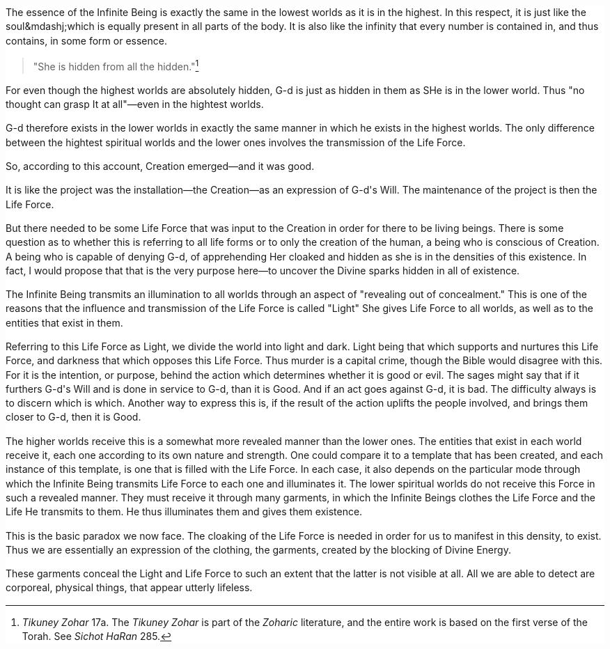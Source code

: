 The essence of the Infinite Being is exactly the same in the lowest worlds as it is in the highest. In this respect, it is just like the soul&mdashj;which is equally present in all parts of the body. It is also like the infinity that every number is contained in, and thus contains, in some form or essence.

> "She is hidden from all the hidden."[^2]

For even though the highest worlds are absolutely hidden, G-d is just as hidden in them as SHe is in the lower world. Thus "no thought can grasp It at all"&mdash;even in the hightest worlds.

G-d therefore exists in the lower worlds in exactly the same manner in which he exists in the highest worlds. The only difference between the hightest spiritual worlds and the lower ones involves the transmission of the Life Force.

So, according to this account, Creation emerged&mdash;and it was good.

<p class="note">
It is like the project was the installation&mdash;the Creation&mdash;as an expression of G-d's Will. The maintenance of the project is then the Life Force. 
</div>

But there needed to be some Life Force that was input to the Creation in order for there to be living beings. There is some question as to whether this is referring to all life forms or to only the creation of the human, a being who is conscious of Creation. A being who is capable of denying G-d, of apprehending Her cloaked and hidden as she is in the densities of this existence. In fact, I would propose that that is the very purpose here&mdash;to uncover the Divine sparks hidden in all of existence.

The Infinite Being transmits an illumination to all worlds through an aspect of "revealing out of concealment." This is one of the reasons that the influence and transmission of the Life Force is called "Light" She gives Life Force to all worlds, as well as to the entities that exist in them.

Referring to this Life Force as Light, we divide the world into light and dark. Light being that which supports and nurtures this Life Force, and darkness that which opposes this Life Force. Thus murder is a capital crime, though the Bible would disagree with this. For it is the intention, or purpose, behind the action which determines whether it is good or evil. The sages might say that if it furthers G-d's Will and is done in service to G-d, than it is Good. And if an act goes against G-d, it is bad. The difficulty always is to discern which is which. Another way to express this is, if the result of the action uplifts the people involved, and brings them closer to G-d, then it is Good.

The higher worlds receive this is a somewhat more revealed manner than the lower ones. The entities that exist in each world receive it, each one according to its own nature and strength. One could compare it to a template that has been created, and each instance of this template, is one that is filled with the Life Force. In each case, it also depends on the particular mode through which the Infinite Being transmits Life Force to each one and illuminates it. The lower spiritual worlds do not receive this Force in such a revealed manner. They must receive it through many garments, in which the Infinite Beings clothes the Life Force and the Life He transmits to them. He thus illuminates them and gives them existence.

This is the basic paradox we now face. The cloaking of the Life Force
is needed in order for us to manifest in this density, to exist. Thus we are essentially an expression of the clothing, the garments, created by the blocking of Divine Energy.

These garments conceal the Light and Life Force to such an extent that the latter is not visible at all. All we are able to detect are corporeal, physical things, that appear utterly lifeless.


[^1]: _Sefirot_
[^2]: _Tikuney Zohar_ 17a. The _Tikuney Zohar_ is part of the _Zoharic_ literature, and the entire work is based on the first verse of the Torah. See _Sichot HaRan_ 285.
[^3]: _Etz HaChaim_, _"The Tree of Life"_, is the main work expounding the Kabbalistic teachings of Rabbi Isaac Luria (the _Ari_). See _Idem_, _Drush Egolim VeYahsar_ 4 (37b).
[^4]: _Sephirot of Atzilut_. _Atzilut_ is the Universe of Emanations, or Nearness. It is the universe that contains the _Sefirot_ or Emanations. We speak of four universes, _Assiyah_ (Emanation), _Yetzirah_ (Formation), _Beriyah_ (Creation) and _Atzilut_ (Emanation) &mdash; with _Atzilut_ being the highest. They are alluded to in the verse, "All that is called by My Name, for My Glory (_Atziluth_), I have created it (_Beriyah_), I have formed it (_Yetzirah_) and I have made it (_Assiyah_) (Isaiah 43:7). As usually defined, _Assiyah_ is the physical world with its spiritual aspect. _Yetzirah_ is the world of angels. _Beriyah_ is the world of the Throne and souls, and _Atziluth_ is the world of the _Sephirot_.